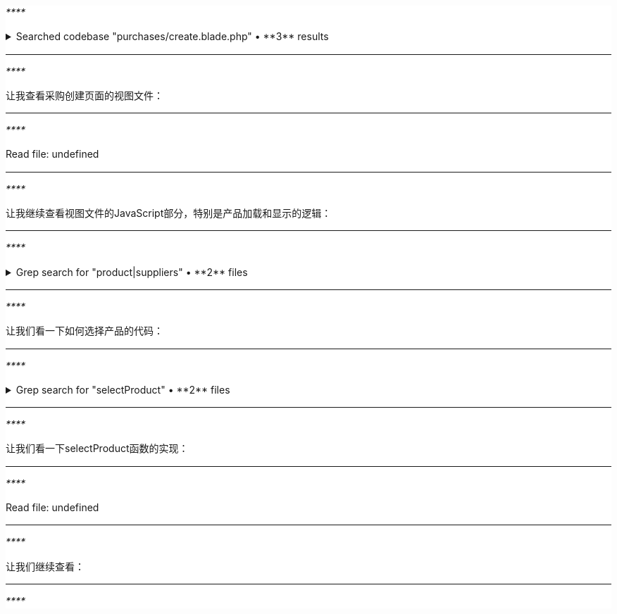 
_****_

<details><summary>Searched codebase "purchases/create.blade.php" • **3** results</summary></details>

---

_****_

让我查看采购创建页面的视图文件：

---

_****_

Read file: undefined

---

_****_

让我继续查看视图文件的JavaScript部分，特别是产品加载和显示的逻辑：

---

_****_

<details><summary>Grep search for "product|suppliers" • **2** files</summary></details>

---

_****_

让我们看一下如何选择产品的代码：

---

_****_

<details><summary>Grep search for "selectProduct" • **2** files</summary></details>

---

_****_

让我们看一下selectProduct函数的实现：

---

_****_

Read file: undefined

---

_****_

让我们继续查看：

---

_****_
